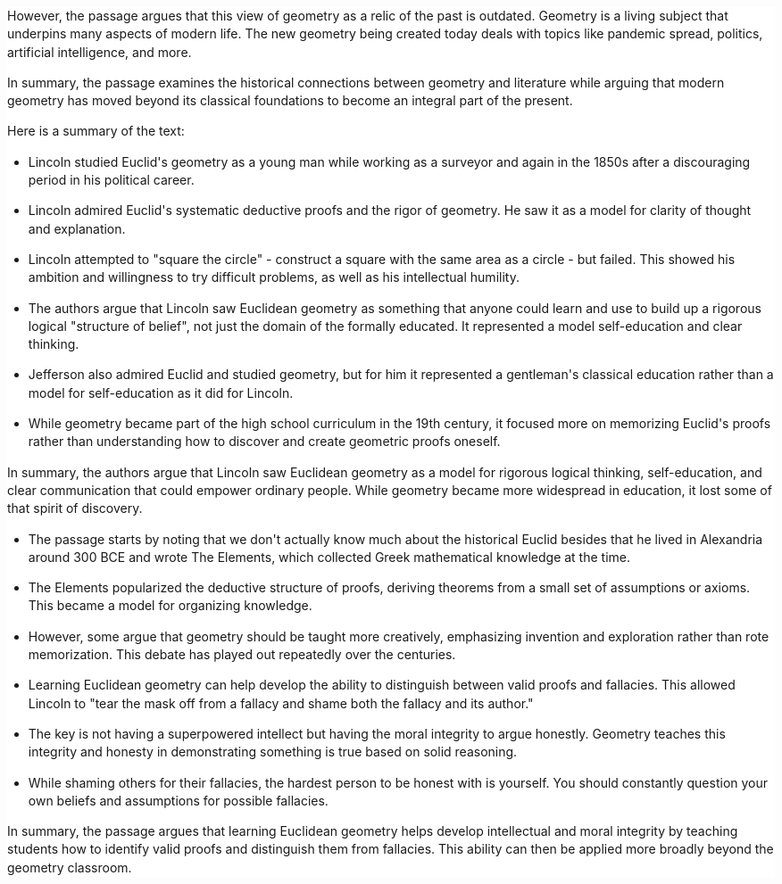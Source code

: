 However, the passage argues that this view of geometry as a relic of the past is outdated. Geometry is a living subject that underpins many aspects of modern life. The new geometry being created today deals with topics like pandemic spread, politics, artificial intelligence, and more.

In summary, the passage examines the historical connections between geometry and literature while arguing that modern geometry has moved beyond its classical foundations to become an integral part of the present.

 Here is a summary of the text:

- Lincoln studied Euclid's geometry as a young man while working as a surveyor and again in the 1850s after a discouraging period in his political career. 

- Lincoln admired Euclid's systematic deductive proofs and the rigor of geometry. He saw it as a model for clarity of thought and explanation. 

- Lincoln attempted to "square the circle" - construct a square with the same area as a circle - but failed. This showed his ambition and willingness to try difficult problems, as well as his intellectual humility.

- The authors argue that Lincoln saw Euclidean geometry as something that anyone could learn and use to build up a rigorous logical "structure of belief", not just the domain of the formally educated. It represented a model self-education and clear thinking.

- Jefferson also admired Euclid and studied geometry, but for him it represented a gentleman's classical education rather than a model for self-education as it did for Lincoln.

- While geometry became part of the high school curriculum in the 19th century, it focused more on memorizing Euclid's proofs rather than understanding how to discover and create geometric proofs oneself.

In summary, the authors argue that Lincoln saw Euclidean geometry as a model for rigorous logical thinking, self-education, and clear communication that could empower ordinary people. While geometry became more widespread in education, it lost some of that spirit of discovery.

 

- The passage starts by noting that we don't actually know much about the historical Euclid besides that he lived in Alexandria around 300 BCE and wrote The Elements, which collected Greek mathematical knowledge at the time.

- The Elements popularized the deductive structure of proofs, deriving theorems from a small set of assumptions or axioms. This became a model for organizing knowledge. 

- However, some argue that geometry should be taught more creatively, emphasizing invention and exploration rather than rote memorization. This debate has played out repeatedly over the centuries. 

- Learning Euclidean geometry can help develop the ability to distinguish between valid proofs and fallacies. This allowed Lincoln to "tear the mask off from a fallacy and shame both the fallacy and its author."

- The key is not having a superpowered intellect but having the moral integrity to argue honestly. Geometry teaches this integrity and honesty in demonstrating something is true based on solid reasoning.

- While shaming others for their fallacies, the hardest person to be honest with is yourself. You should constantly question your own beliefs and assumptions for possible fallacies.

In summary, the passage argues that learning Euclidean geometry helps develop intellectual and moral integrity by teaching students how to identify valid proofs and distinguish them from fallacies. This ability can then be applied more broadly beyond the geometry classroom.
